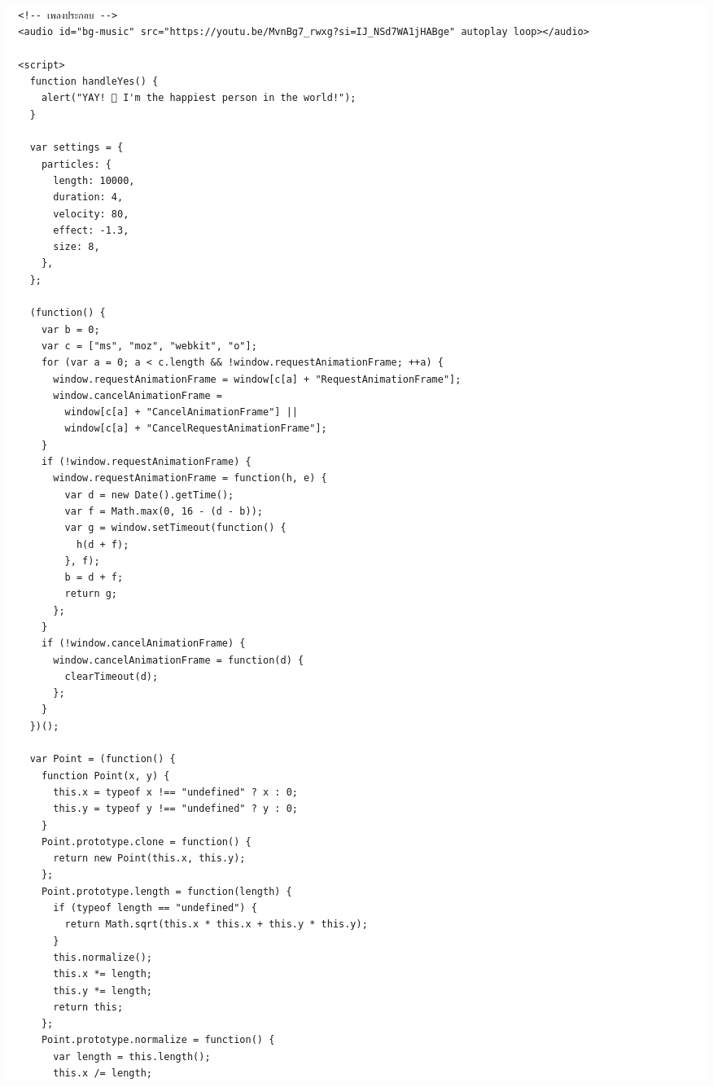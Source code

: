       <!-- เพลงประกอบ -->
      <audio id="bg-music" src="https://youtu.be/MvnBg7_rwxg?si=IJ_NSd7WA1jHABge" autoplay loop></audio>
    
      <script>
        function handleYes() {
          alert("YAY! 💖 I'm the happiest person in the world!");
        }
    
        var settings = {
          particles: {
            length: 10000,
            duration: 4,
            velocity: 80,
            effect: -1.3,
            size: 8,
          },
        };
    
        (function() {
          var b = 0;
          var c = ["ms", "moz", "webkit", "o"];
          for (var a = 0; a < c.length && !window.requestAnimationFrame; ++a) {
            window.requestAnimationFrame = window[c[a] + "RequestAnimationFrame"];
            window.cancelAnimationFrame =
              window[c[a] + "CancelAnimationFrame"] ||
              window[c[a] + "CancelRequestAnimationFrame"];
          }
          if (!window.requestAnimationFrame) {
            window.requestAnimationFrame = function(h, e) {
              var d = new Date().getTime();
              var f = Math.max(0, 16 - (d - b));
              var g = window.setTimeout(function() {
                h(d + f);
              }, f);
              b = d + f;
              return g;
            };
          }
          if (!window.cancelAnimationFrame) {
            window.cancelAnimationFrame = function(d) {
              clearTimeout(d);
            };
          }
        })();
    
        var Point = (function() {
          function Point(x, y) {
            this.x = typeof x !== "undefined" ? x : 0;
            this.y = typeof y !== "undefined" ? y : 0;
          }
          Point.prototype.clone = function() {
            return new Point(this.x, this.y);
          };
          Point.prototype.length = function(length) {
            if (typeof length == "undefined") {
              return Math.sqrt(this.x * this.x + this.y * this.y);
            }
            this.normalize();
            this.x *= length;
            this.y *= length;
            return this;
          };
          Point.prototype.normalize = function() {
            var length = this.length();
            this.x /= length;